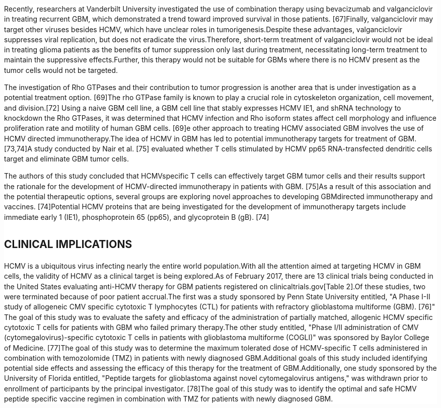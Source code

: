 Recently, researchers at Vanderbilt University investigated the use of combination therapy using bevacizumab and valganciclovir in treating recurrent GBM, which demonstrated a trend toward improved survival in those patients. [67]Finally, valganciclovir may target other viruses besides HCMV, which have unclear roles in tumorigenesis.Despite these advantages, valganciclovir suppresses viral replication, but does not eradicate the virus.Therefore, short-term treatment of valganciclovir would not be ideal in treating glioma patients as the benefits of tumor suppression only last during treatment, necessitating long-term treatment to maintain the suppressive effects.Further, this therapy would not be suitable for GBMs where there is no HCMV present as the tumor cells would not be targeted.

The investigation of Rho GTPases and their contribution to tumor progression is another area that is under investigation as a potential treatment option. [69]The rho GTPase family is known to play a crucial role in cytoskeleton organization, cell movement, and division.[72] Using a naive GBM cell line, a GBM cell line that stably expresses HCMV IE1, and shRNA technology to knockdown the Rho GTPases, it was determined that HCMV infection and Rho isoform states affect cell morphology and influence proliferation rate and motility of human GBM cells. [69]e other approach to treating HCMV associated GBM involves the use of HCMV directed immunotherapy.The idea of HCMV in GBM has led to potential immunotherapy targets for treatment of GBM. [73,74]A study conducted by Nair et al. [75] evaluated whether T cells stimulated by HCMV pp65 RNA-transfected dendritic cells target and eliminate GBM tumor cells.

The authors of this study concluded that HCMVspecific T cells can effectively target GBM tumor cells and their results support the rationale for the development of HCMV-directed immunotherapy in patients with GBM. [75]As a result of this association and the potential therapeutic options, several groups are exploring novel approaches to developing GBMdirected immunotherapy and vaccines. [74]Potential HCMV proteins that are being investigated for the development of immunotherapy targets include immediate early 1 (IE1), phosphoprotein 65 (pp65), and glycoprotein B (gB). [74]


## CLINICAL IMPLICATIONS

HCMV is a ubiquitous virus infecting nearly the entire world population.With all the attention aimed at targeting HCMV in GBM cells, the validity of HCMV as a clinical target is being explored.As of February 2017, there are 13 clinical trials being conducted in the United States evaluating anti-HCMV therapy for GBM patients registered on clinicaltrials.gov[Table 2].Of these studies, two were terminated because of poor patient accrual.The first was a study sponsored by Penn State University entitled, "A Phase I-II study of allogeneic CMV specific cytotoxic T lymphocytes (CTL) for patients with refractory glioblastoma multiforme (GBM). [76]" The goal of this study was to evaluate the safety and efficacy of the administration of partially matched, allogenic HCMV specific cytotoxic T cells for patients with GBM who failed primary therapy.The other study entitled, "Phase I/II administration of CMV (cytomegalovirus)-specific cytotoxic T cells in patients with glioblastoma multiforme (COGLI)" was sponsored by Baylor College of Medicine. [77]The goal of this study was to determine the maximum tolerated dose of HCMV-specific T cells administered in combination with temozolomide (TMZ) in patients with newly diagnosed GBM.Additional goals of this study included identifying potential side effects and assessing the efficacy of this therapy for the treatment of GBM.Additionally, one study sponsored by the University of Florida entitled, "Peptide targets for glioblastoma against novel cytomegalovirus antigens," was withdrawn prior to enrollment of participants by the principal investigator. [78]The goal of this study was to identify the optimal and safe HCMV peptide specific vaccine regimen in combination with TMZ for patients with newly diagnosed GBM.
